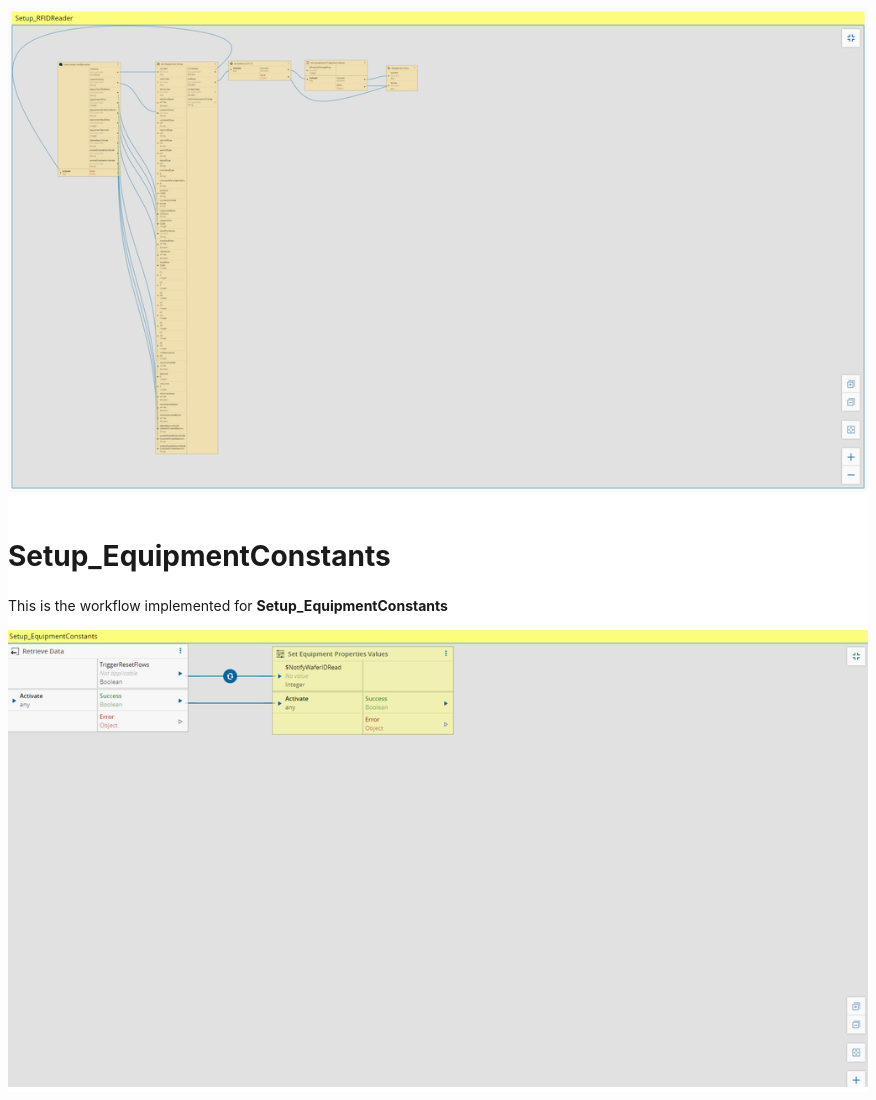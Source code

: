 ![Setup_RFIDReader](../../../../documents/equipmenttypes/klaspectrafilm/setup_rfidreader.png)

Setup_EquipmentConstants
============

This is the workflow implemented for **Setup_EquipmentConstants**

![Setup_EquipmentConstants](../../../../documents/equipmenttypes/klaspectrafilm/setup_equipmentconstants.png)
